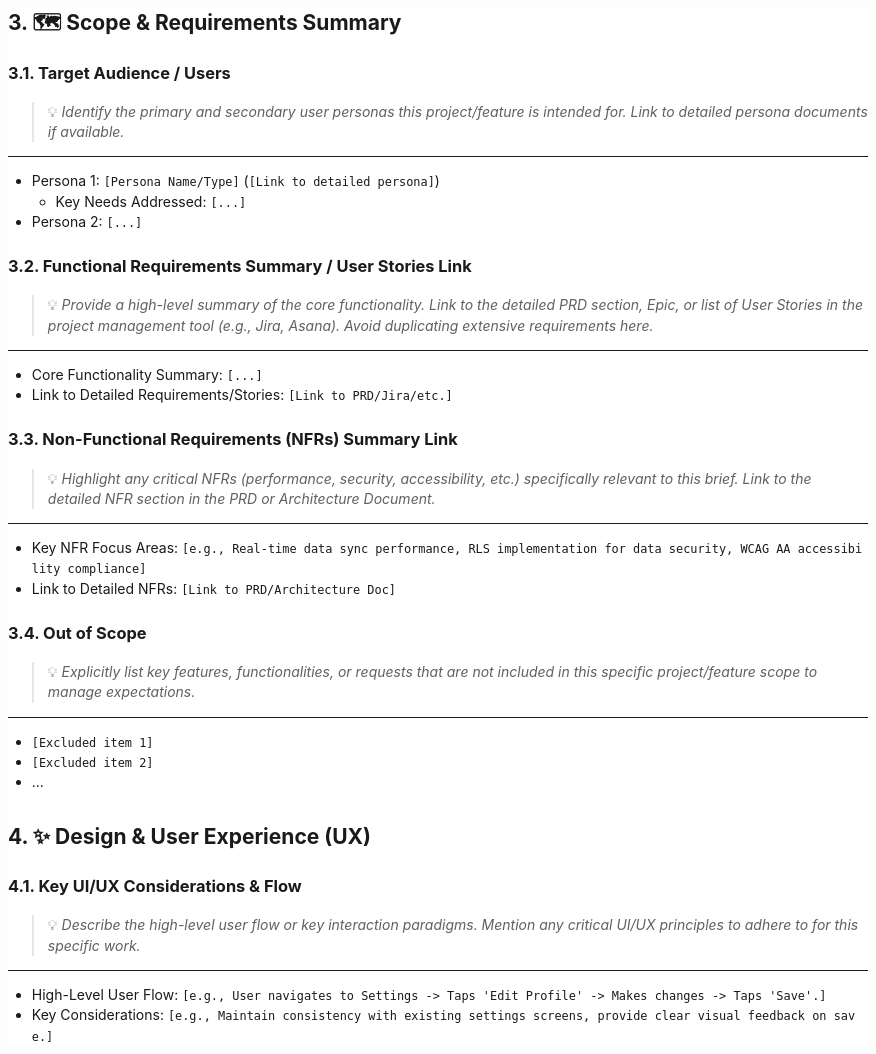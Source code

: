 ## **3. 🗺️ Scope & Requirements Summary**

### **3.1. Target Audience / Users**
> 💡 *Identify the primary and secondary user personas this project/feature is intended for. Link to detailed persona documents if available.*
---
*   Persona 1: `[Persona Name/Type]` (`[Link to detailed persona]`)
    *   Key Needs Addressed: `[...]`
*   Persona 2: `[...]`

### **3.2. Functional Requirements Summary / User Stories Link**
> 💡 *Provide a high-level summary of the core functionality. Link to the detailed PRD section, Epic, or list of User Stories in the project management tool (e.g., Jira, Asana). Avoid duplicating extensive requirements here.*
---
*   Core Functionality Summary: `[...]`
*   Link to Detailed Requirements/Stories: `[Link to PRD/Jira/etc.]`

### **3.3. Non-Functional Requirements (NFRs) Summary Link**
> 💡 *Highlight any critical NFRs (performance, security, accessibility, etc.) specifically relevant to *this* brief. Link to the detailed NFR section in the PRD or Architecture Document.*
---
*   Key NFR Focus Areas: `[e.g., Real-time data sync performance, RLS implementation for data security, WCAG AA accessibility compliance]`
*   Link to Detailed NFRs: `[Link to PRD/Architecture Doc]`

### **3.4. Out of Scope**
> 💡 *Explicitly list key features, functionalities, or requests that are *not* included in this specific project/feature scope to manage expectations.*
---
*   `[Excluded item 1]`
*   `[Excluded item 2]`
*   ...

## **4. ✨ Design & User Experience (UX)**

### **4.1. Key UI/UX Considerations & Flow**
> 💡 *Describe the high-level user flow or key interaction paradigms. Mention any critical UI/UX principles to adhere to for this specific work.*
---
*   High-Level User Flow: `[e.g., User navigates to Settings -> Taps 'Edit Profile' -> Makes changes -> Taps 'Save'.]`
*   Key Considerations: `[e.g., Maintain consistency with existing settings screens, provide clear visual feedback on save.]`
